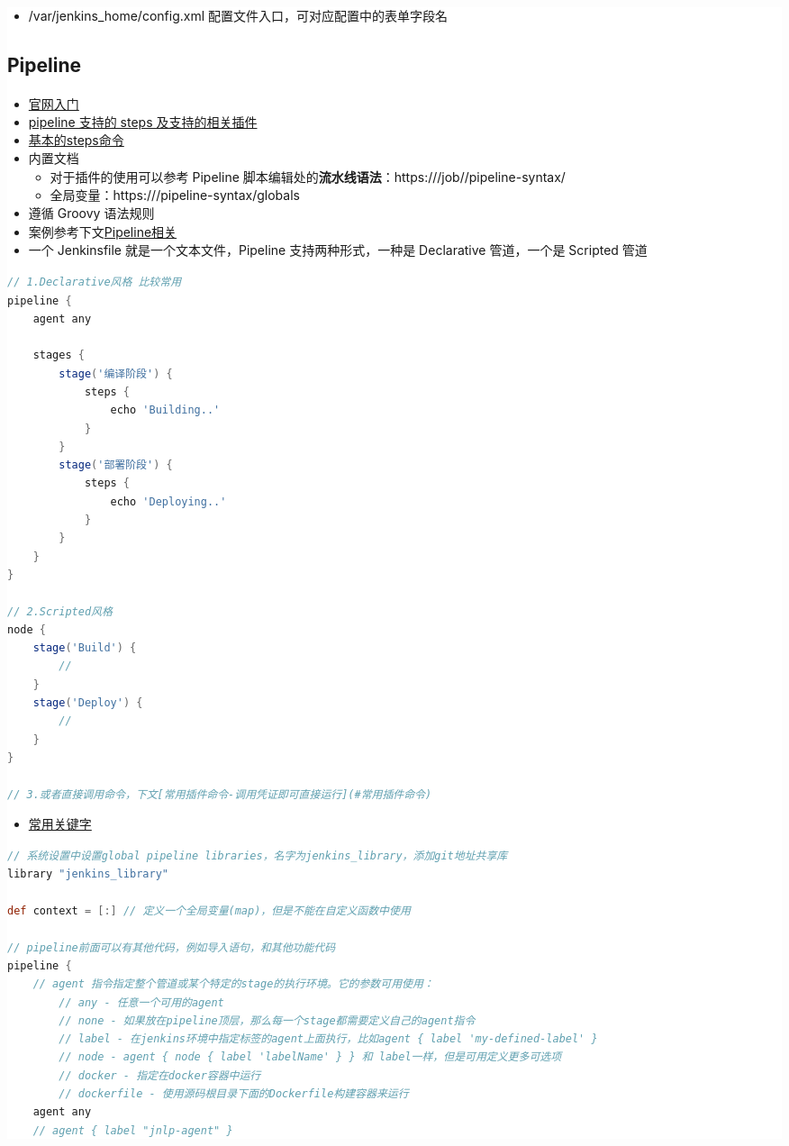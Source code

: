 - /var/jenkins_home/config.xml 配置文件入口，可对应配置中的表单字段名

## Pipeline

- [官网入门](https://www.jenkins.io/zh/doc/book/pipeline/)
- [pipeline 支持的 steps 及支持的相关插件](https://www.jenkins.io/doc/pipeline/steps/)
- [基本的steps命令](https://www.jenkins.io/doc/pipeline/steps/workflow-basic-steps/)
- 内置文档
    - 对于插件的使用可以参考 Pipeline 脚本编辑处的**流水线语法**：https://<jenkins-host>/job/<my-job-name>/pipeline-syntax/
    - 全局变量：https://<jenkins-host>/pipeline-syntax/globals
- 遵循 Groovy 语法规则
- 案例参考下文[Pipeline相关](#构建示例)
- 一个 Jenkinsfile 就是一个文本文件，Pipeline 支持两种形式，一种是 Declarative 管道，一个是 Scripted 管道

```groovy
// 1.Declarative风格 比较常用
pipeline {
    agent any

    stages {
        stage('编译阶段') {
            steps {
                echo 'Building..'
            }
        }
        stage('部署阶段') {
            steps {
                echo 'Deploying..'
            }
        }
    }
}

// 2.Scripted风格
node {
    stage('Build') {
        //
    }
    stage('Deploy') {
        //
    }
}

// 3.或者直接调用命令，下文[常用插件命令-调用凭证即可直接运行](#常用插件命令)
```

- [常用关键字](https://www.jenkins.io/doc/book/pipeline/syntax/)

```groovy
// 系统设置中设置global pipeline libraries，名字为jenkins_library，添加git地址共享库
library "jenkins_library"

def context = [:] // 定义一个全局变量(map)，但是不能在自定义函数中使用

// pipeline前面可以有其他代码，例如导入语句，和其他功能代码
pipeline {
    // agent 指令指定整个管道或某个特定的stage的执行环境。它的参数可用使用：
        // any - 任意一个可用的agent
        // none - 如果放在pipeline顶层，那么每一个stage都需要定义自己的agent指令
        // label - 在jenkins环境中指定标签的agent上面执行，比如agent { label 'my-defined-label' }
        // node - agent { node { label 'labelName' } } 和 label一样，但是可用定义更多可选项
        // docker - 指定在docker容器中运行
        // dockerfile - 使用源码根目录下面的Dockerfile构建容器来运行
    agent any
    // agent { label "jnlp-agent" }
```

[^1]: https://www.jianshu.com/p/7883c251eb09
[^2]: https://www.jianshu.com/p/358bfb64e3a6
[^3]: https://www.jianshu.com/p/ba0b4faba00c